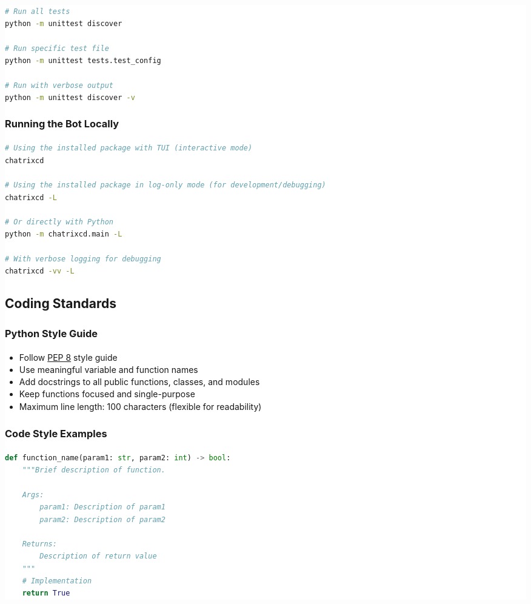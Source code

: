 ```bash
# Run all tests
python -m unittest discover

# Run specific test file
python -m unittest tests.test_config

# Run with verbose output
python -m unittest discover -v
```

### Running the Bot Locally

```bash
# Using the installed package with TUI (interactive mode)
chatrixcd

# Using the installed package in log-only mode (for development/debugging)
chatrixcd -L

# Or directly with Python
python -m chatrixcd.main -L

# With verbose logging for debugging
chatrixcd -vv -L
```

## Coding Standards

### Python Style Guide

- Follow [PEP 8](https://pep8.org/) style guide
- Use meaningful variable and function names
- Add docstrings to all public functions, classes, and modules
- Keep functions focused and single-purpose
- Maximum line length: 100 characters (flexible for readability)

### Code Style Examples

```python
def function_name(param1: str, param2: int) -> bool:
    """Brief description of function.
    
    Args:
        param1: Description of param1
        param2: Description of param2
        
    Returns:
        Description of return value
    """
    # Implementation
    return True
```
